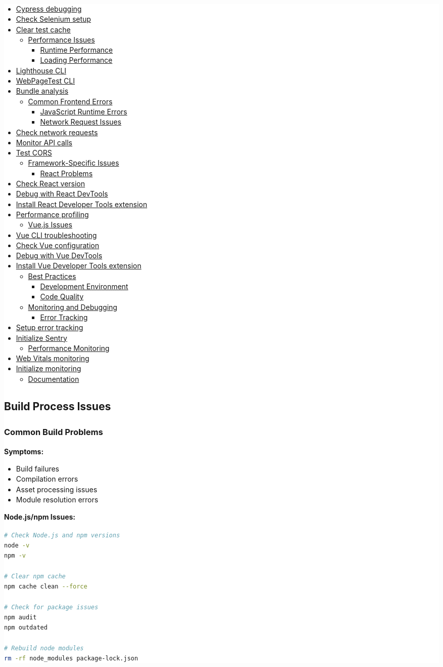 - [Cypress debugging](#cypress-debugging)
- [Check Selenium setup](#check-selenium-setup)
- [Clear test cache](#clear-test-cache)
  - [Performance Issues](#performance-issues)
    - [Runtime Performance](#runtime-performance)
    - [Loading Performance](#loading-performance)
- [Lighthouse CLI](#lighthouse-cli)
- [WebPageTest CLI](#webpagetest-cli)
- [Bundle analysis](#bundle-analysis)
  - [Common Frontend Errors](#common-frontend-errors)
    - [JavaScript Runtime Errors](#javascript-runtime-errors)
    - [Network Request Issues](#network-request-issues)
- [Check network requests](#check-network-requests)
- [Monitor API calls](#monitor-api-calls)
- [Test CORS](#test-cors)
  - [Framework-Specific Issues](#framework-specific-issues)
    - [React Problems](#react-problems)
- [Check React version](#check-react-version)
- [Debug with React DevTools](#debug-with-react-devtools)
- [Install React Developer Tools extension](#install-react-developer-tools-extension)
- [Performance profiling](#performance-profiling)
    - [Vue.js Issues](#vuejs-issues)
- [Vue CLI troubleshooting](#vue-cli-troubleshooting)
- [Check Vue configuration](#check-vue-configuration)
- [Debug with Vue DevTools](#debug-with-vue-devtools)
- [Install Vue Developer Tools extension](#install-vue-developer-tools-extension)
  - [Best Practices](#best-practices)
    - [Development Environment](#development-environment)
    - [Code Quality](#code-quality)
  - [Monitoring and Debugging](#monitoring-and-debugging)
    - [Error Tracking](#error-tracking)
- [Setup error tracking](#setup-error-tracking)
- [Initialize Sentry](#initialize-sentry)
    - [Performance Monitoring](#performance-monitoring)
- [Web Vitals monitoring](#web-vitals-monitoring)
- [Initialize monitoring](#initialize-monitoring)
  - [Documentation](#documentation)



## Build Process Issues

### Common Build Problems

**Symptoms:**
- Build failures
- Compilation errors
- Asset processing issues
- Module resolution errors

**Node.js/npm Issues:**
```bash
# Check Node.js and npm versions
node -v
npm -v

# Clear npm cache
npm cache clean --force

# Check for package issues
npm audit
npm outdated

# Rebuild node modules
rm -rf node_modules package-lock.json
```